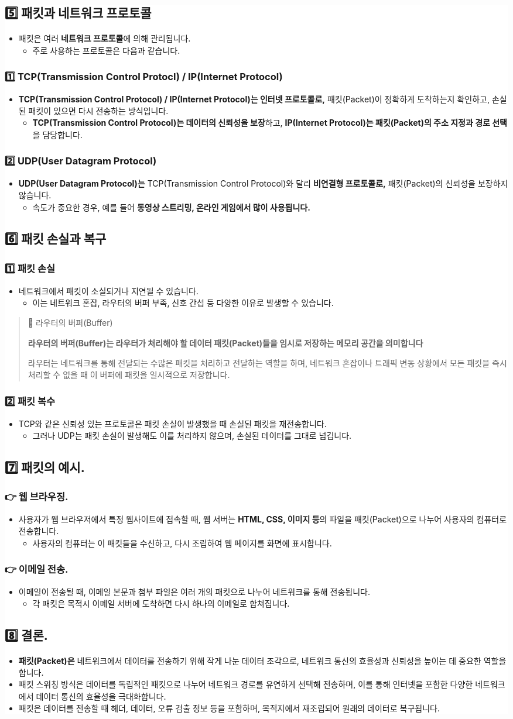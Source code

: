 ## 5️⃣ 패킷과 네트워크 프로토콜
- 패킷은 여러 **네트워크 프로토콜**에 의해 관리됩니다.
    - 주로 사용하는 프로토콜은 다음과 같습니다.

### 1️⃣ TCP(Transmission Control Protocl) / IP(Internet Protocol)
- **TCP(Transmission Control Protocol) / IP(Internet Protocol)는 인터넷 프로토콜로,** 패킷(Packet)이 정확하게 도착하는지 확인하고, 손실된 패킷이 있으면 다시 전송하는 방식입니다.
    - **TCP(Transmission Control Protocol)는 데이터의 신뢰성을 보장**하고, **IP(Internet Protocol)는 패킷(Packet)의 주소 지정과 경로 선택**을 담당합니다.

### 2️⃣ UDP(User Datagram Protocol)
- **UDP(User Datagram Protocol)는** TCP(Transmission Control Protocol)와 달리 **비연결형 프로토콜로,** 패킷(Packet)의 신뢰성을 보장하지 않습니다.
    - 속도가 중요한 경우, 예를 들어 **동영상 스트리밍, 온라인 게임에서 많이 사용됩니다.**

## 6️⃣ 패킷 손실과 복구

### 1️⃣ 패킷 손실
- 네트워크에서 패킷이 소실되거나 지연될 수 있습니다.
    - 이는 네트워크 혼잡, 라우터의 버퍼 부족, 신호 간섭 등 다양한 이유로 발생할 수 있습니다.

> 📝 라우터의 버퍼(Buffer)
> 
> **라우터의 버퍼(Buffer)는 라우터가 처리해야 할 데이터 패킷(Packet)들을 임시로 저장하는 메모리 공간을 의미합니다**
> 
> 라우터는 네트워크를 통해 전달되는 수많은 패킷을 처리하고 전달하는 역할을 하며, 네트워크 혼잡이나 트래픽 변동 상황에서 모든 패킷을 즉시 처리할 수 없을 때 이 버퍼에 패킷을 일시적으로 저장합니다.

### 2️⃣ 패킷 복수
- TCP와 같은 신뢰성 있는 프로토콜은 패킷 손실이 발생했을 때 손실된 패킷을 재전송합니다.
    - 그러나 UDP는 패킷 손실이 발생해도 이를 처리하지 않으며, 손실된 데이터를 그대로 넘깁니다.

## 7️⃣ 패킷의 예시.

### 👉 웹 브라우징.
- 사용자가 웹 브라우저에서 특정 웹사이트에 접속할 때, 웹 서버는 **HTML, CSS, 이미지 등**의 파일을 패킷(Packet)으로 나누어 사용자의 컴퓨터로 전송합니다.
    - 사용자의 컴퓨터는 이 패킷들을 수신하고, 다시 조립하여 웹 페이지를 화면에 표시합니다.

### 👉 이메일 전송.
- 이메일이 전송될 때, 이메일 본문과 첨부 파일은 여러 개의 패킷으로 나누어 네트워크를 통해 전송됩니다.
    - 각 패킷은 목적시 이메일 서버에 도착하면 다시 하나의 이메일로 합쳐집니다.

## 8️⃣ 결론.
- **패킷(Packet)은** 네트워크에서 데이터를 전송하기 위해 작게 나눈 데이터 조각으로, 네트워크 통신의 효율성과 신뢰성을 높이는 데 중요한 역할을 합니다.
- 패킷 스위칭 방식은 데이터를 독립적인 패킷으로 나누어 네트워크 경로를 유연하게 선택해 전송하며, 이를 통해 인터넷을 포함한 다양한 네트워크에서 데이터 통신의 효율성을 극대화합니다.
- 패킷은 데이터를 전송할 때 헤더, 데이터, 오류 검출 정보 등을 포함하며, 목적지에서 재조립되어 원래의 데이터로 복구됩니다.
